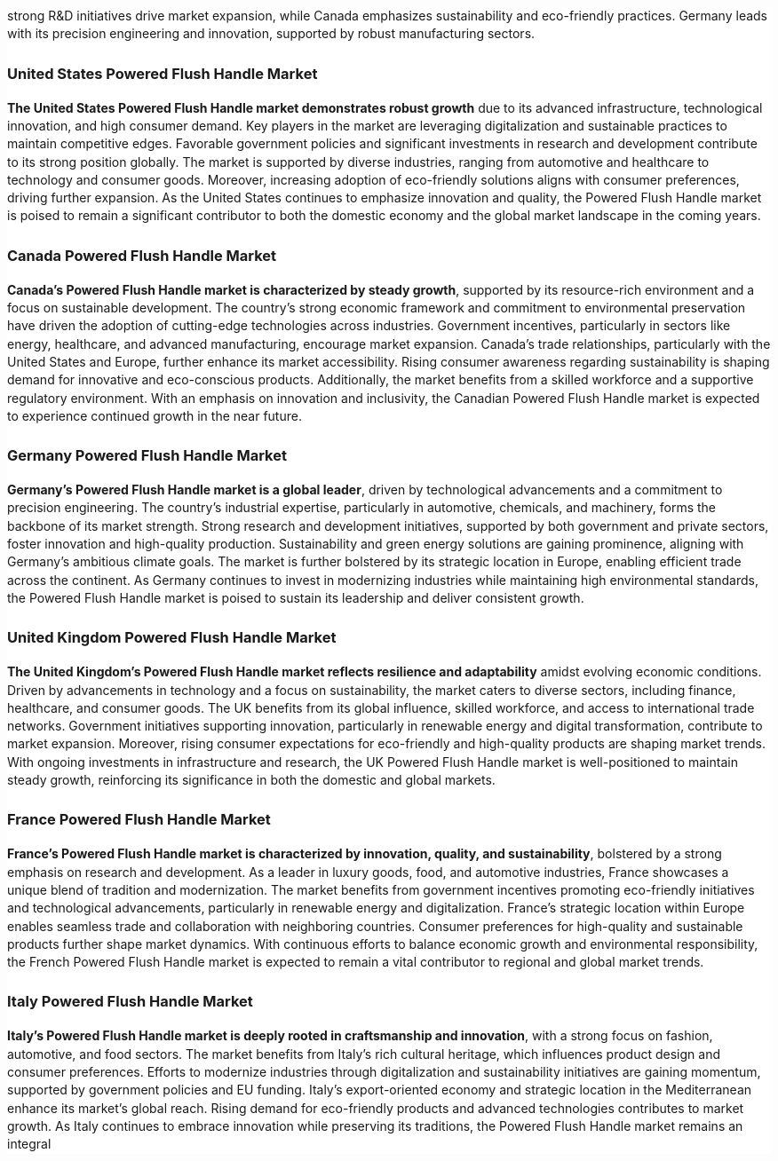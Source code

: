 strong R&amp;D initiatives drive market expansion, while Canada emphasizes sustainability and eco-friendly practices. Germany leads with its precision engineering and innovation, supported by robust manufacturing sectors.</span></em></p></blockquote><h3><strong>United States Powered Flush Handle Market</strong></h3><p><strong>The United States Powered Flush Handle market demonstrates robust growth</strong> due to its advanced infrastructure, technological innovation, and high consumer demand. Key players in the market are leveraging digitalization and sustainable practices to maintain competitive edges. Favorable government policies and significant investments in research and development contribute to its strong position globally. The market is supported by diverse industries, ranging from automotive and healthcare to technology and consumer goods. Moreover, increasing adoption of eco-friendly solutions aligns with consumer preferences, driving further expansion. As the United States continues to emphasize innovation and quality, the Powered Flush Handle market is poised to remain a significant contributor to both the domestic economy and the global market landscape in the coming years.</p><h3><strong>Canada Powered Flush Handle Market</strong></h3><p><strong>Canada&rsquo;s Powered Flush Handle market is characterized by steady growth</strong>, supported by its resource-rich environment and a focus on sustainable development. The country&rsquo;s strong economic framework and commitment to environmental preservation have driven the adoption of cutting-edge technologies across industries. Government incentives, particularly in sectors like energy, healthcare, and advanced manufacturing, encourage market expansion. Canada&rsquo;s trade relationships, particularly with the United States and Europe, further enhance its market accessibility. Rising consumer awareness regarding sustainability is shaping demand for innovative and eco-conscious products. Additionally, the market benefits from a skilled workforce and a supportive regulatory environment. With an emphasis on innovation and inclusivity, the Canadian Powered Flush Handle market is expected to experience continued growth in the near future.</p><h3><strong>Germany Powered Flush Handle Market</strong></h3><p><strong>Germany&rsquo;s Powered Flush Handle market is a global leader</strong>, driven by technological advancements and a commitment to precision engineering. The country&rsquo;s industrial expertise, particularly in automotive, chemicals, and machinery, forms the backbone of its market strength. Strong research and development initiatives, supported by both government and private sectors, foster innovation and high-quality production. Sustainability and green energy solutions are gaining prominence, aligning with Germany&rsquo;s ambitious climate goals. The market is further bolstered by its strategic location in Europe, enabling efficient trade across the continent. As Germany continues to invest in modernizing industries while maintaining high environmental standards, the Powered Flush Handle market is poised to sustain its leadership and deliver consistent growth.</p><h3><strong>United Kingdom Powered Flush Handle Market</strong></h3><p><strong>The United Kingdom&rsquo;s Powered Flush Handle market reflects resilience and adaptability</strong> amidst evolving economic conditions. Driven by advancements in technology and a focus on sustainability, the market caters to diverse sectors, including finance, healthcare, and consumer goods. The UK benefits from its global influence, skilled workforce, and access to international trade networks. Government initiatives supporting innovation, particularly in renewable energy and digital transformation, contribute to market expansion. Moreover, rising consumer expectations for eco-friendly and high-quality products are shaping market trends. With ongoing investments in infrastructure and research, the UK Powered Flush Handle market is well-positioned to maintain steady growth, reinforcing its significance in both the domestic and global markets.</p><h3><strong>France Powered Flush Handle Market</strong></h3><p><strong>France&rsquo;s Powered Flush Handle market is characterized by innovation, quality, and sustainability</strong>, bolstered by a strong emphasis on research and development. As a leader in luxury goods, food, and automotive industries, France showcases a unique blend of tradition and modernization. The market benefits from government incentives promoting eco-friendly initiatives and technological advancements, particularly in renewable energy and digitalization. France&rsquo;s strategic location within Europe enables seamless trade and collaboration with neighboring countries. Consumer preferences for high-quality and sustainable products further shape market dynamics. With continuous efforts to balance economic growth and environmental responsibility, the French Powered Flush Handle market is expected to remain a vital contributor to regional and global market trends.</p><h3><strong>Italy Powered Flush Handle Market</strong></h3><p><strong>Italy&rsquo;s Powered Flush Handle market is deeply rooted in craftsmanship and innovation</strong>, with a strong focus on fashion, automotive, and food sectors. The market benefits from Italy&rsquo;s rich cultural heritage, which influences product design and consumer preferences. Efforts to modernize industries through digitalization and sustainability initiatives are gaining momentum, supported by government policies and EU funding. Italy&rsquo;s export-oriented economy and strategic location in the Mediterranean enhance its market&rsquo;s global reach. Rising demand for eco-friendly products and advanced technologies contributes to market growth. As Italy continues to embrace innovation while preserving its traditions, the Powered Flush Handle market remains an integral